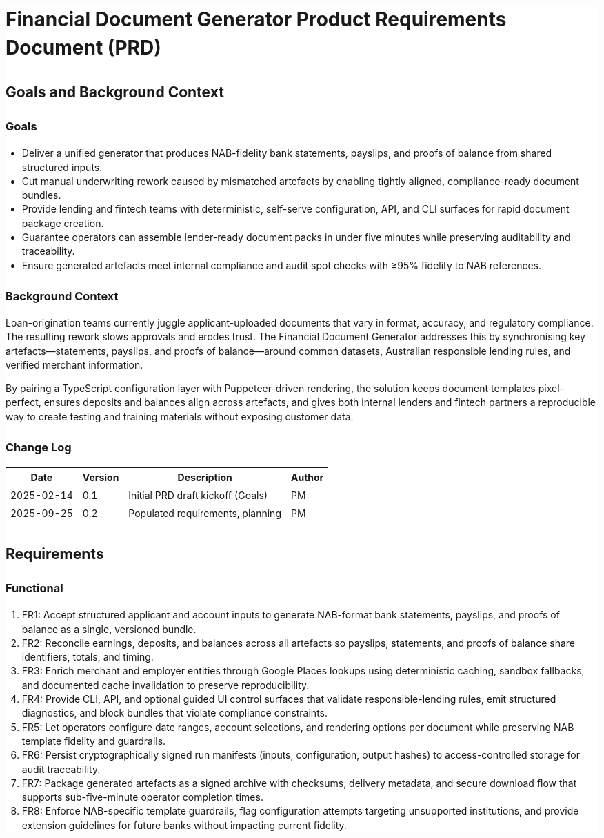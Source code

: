 # Financial Document Generator Product Requirements Document (PRD)

## Goals and Background Context

### Goals
- Deliver a unified generator that produces NAB-fidelity bank statements, payslips, and proofs of balance from shared structured inputs.
- Cut manual underwriting rework caused by mismatched artefacts by enabling tightly aligned, compliance-ready document bundles.
- Provide lending and fintech teams with deterministic, self-serve configuration, API, and CLI surfaces for rapid document package creation.
- Guarantee operators can assemble lender-ready document packs in under five minutes while preserving auditability and traceability.
- Ensure generated artefacts meet internal compliance and audit spot checks with ≥95% fidelity to NAB references.

### Background Context
Loan-origination teams currently juggle applicant-uploaded documents that vary in format, accuracy, and regulatory compliance. The resulting rework slows approvals and erodes trust. The Financial Document Generator addresses this by synchronising key artefacts—statements, payslips, and proofs of balance—around common datasets, Australian responsible lending rules, and verified merchant information.

By pairing a TypeScript configuration layer with Puppeteer-driven rendering, the solution keeps document templates pixel-perfect, ensures deposits and balances align across artefacts, and gives both internal lenders and fintech partners a reproducible way to create testing and training materials without exposing customer data.

### Change Log
| Date       | Version | Description                       | Author |
|------------|---------|-----------------------------------|--------|
| 2025-02-14 | 0.1     | Initial PRD draft kickoff (Goals) | PM     |
| 2025-09-25 | 0.2     | Populated requirements, planning  | PM     |

## Requirements

### Functional
1. FR1: Accept structured applicant and account inputs to generate NAB-format bank statements, payslips, and proofs of balance as a single, versioned bundle.
2. FR2: Reconcile earnings, deposits, and balances across all artefacts so payslips, statements, and proofs of balance share identifiers, totals, and timing.
3. FR3: Enrich merchant and employer entities through Google Places lookups using deterministic caching, sandbox fallbacks, and documented cache invalidation to preserve reproducibility.
4. FR4: Provide CLI, API, and optional guided UI control surfaces that validate responsible-lending rules, emit structured diagnostics, and block bundles that violate compliance constraints.
5. FR5: Let operators configure date ranges, account selections, and rendering options per document while preserving NAB template fidelity and guardrails.
6. FR6: Persist cryptographically signed run manifests (inputs, configuration, output hashes) to access-controlled storage for audit traceability.
7. FR7: Package generated artefacts as a signed archive with checksums, delivery metadata, and secure download flow that supports sub-five-minute operator completion times.
8. FR8: Enforce NAB-specific template guardrails, flag configuration attempts targeting unsupported institutions, and provide extension guidelines for future banks without impacting current fidelity.

